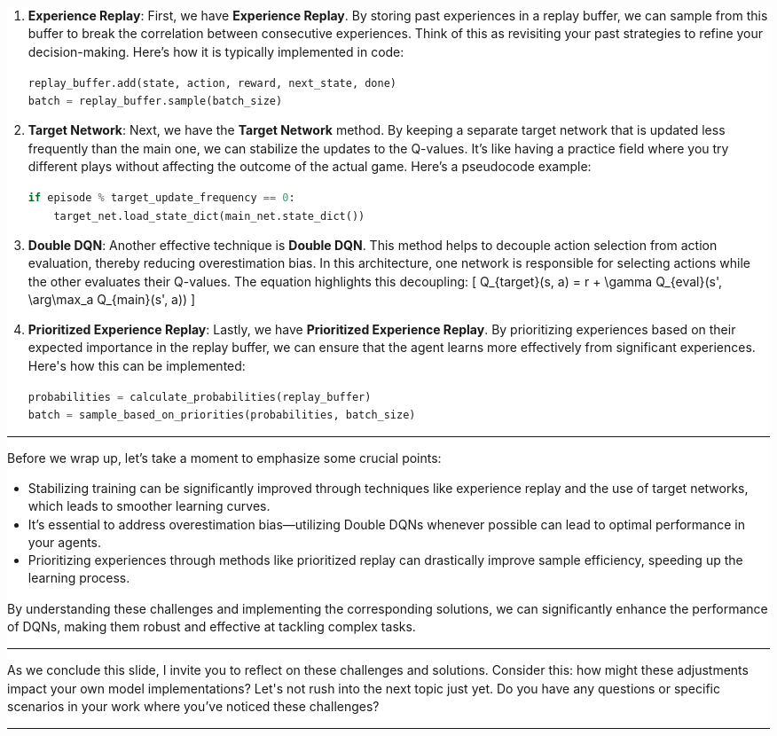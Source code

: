 1. **Experience Replay**: First, we have **Experience Replay**. By storing past experiences in a replay buffer, we can sample from this buffer to break the correlation between consecutive experiences. Think of this as revisiting your past strategies to refine your decision-making. 
   Here’s how it is typically implemented in code:
   ```python
   replay_buffer.add(state, action, reward, next_state, done)
   batch = replay_buffer.sample(batch_size)
   ```

2. **Target Network**: Next, we have the **Target Network** method. By keeping a separate target network that is updated less frequently than the main one, we can stabilize the updates to the Q-values. It’s like having a practice field where you try different plays without affecting the outcome of the actual game. Here’s a pseudocode example:
   ```python
   if episode % target_update_frequency == 0:
       target_net.load_state_dict(main_net.state_dict())
   ```

3. **Double DQN**: Another effective technique is **Double DQN**. This method helps to decouple action selection from action evaluation, thereby reducing overestimation bias. In this architecture, one network is responsible for selecting actions while the other evaluates their Q-values. The equation highlights this decoupling:
   \[
   Q_{target}(s, a) = r + \gamma Q_{eval}(s', \arg\max_a Q_{main}(s', a))
   \]

4. **Prioritized Experience Replay**: Lastly, we have **Prioritized Experience Replay**. By prioritizing experiences based on their expected importance in the replay buffer, we can ensure that the agent learns more effectively from significant experiences. Here's how this can be implemented:
   ```python
   probabilities = calculate_probabilities(replay_buffer)
   batch = sample_based_on_priorities(probabilities, batch_size)
   ```

---

Before we wrap up, let’s take a moment to emphasize some crucial points:

- Stabilizing training can be significantly improved through techniques like experience replay and the use of target networks, which leads to smoother learning curves.
- It’s essential to address overestimation bias—utilizing Double DQNs whenever possible can lead to optimal performance in your agents.
- Prioritizing experiences through methods like prioritized replay can drastically improve sample efficiency, speeding up the learning process.

By understanding these challenges and implementing the corresponding solutions, we can significantly enhance the performance of DQNs, making them robust and effective at tackling complex tasks.

---

As we conclude this slide, I invite you to reflect on these challenges and solutions. Consider this: how might these adjustments impact your own model implementations? Let's not rush into the next topic just yet. Do you have any questions or specific scenarios in your work where you’ve noticed these challenges? 

---
